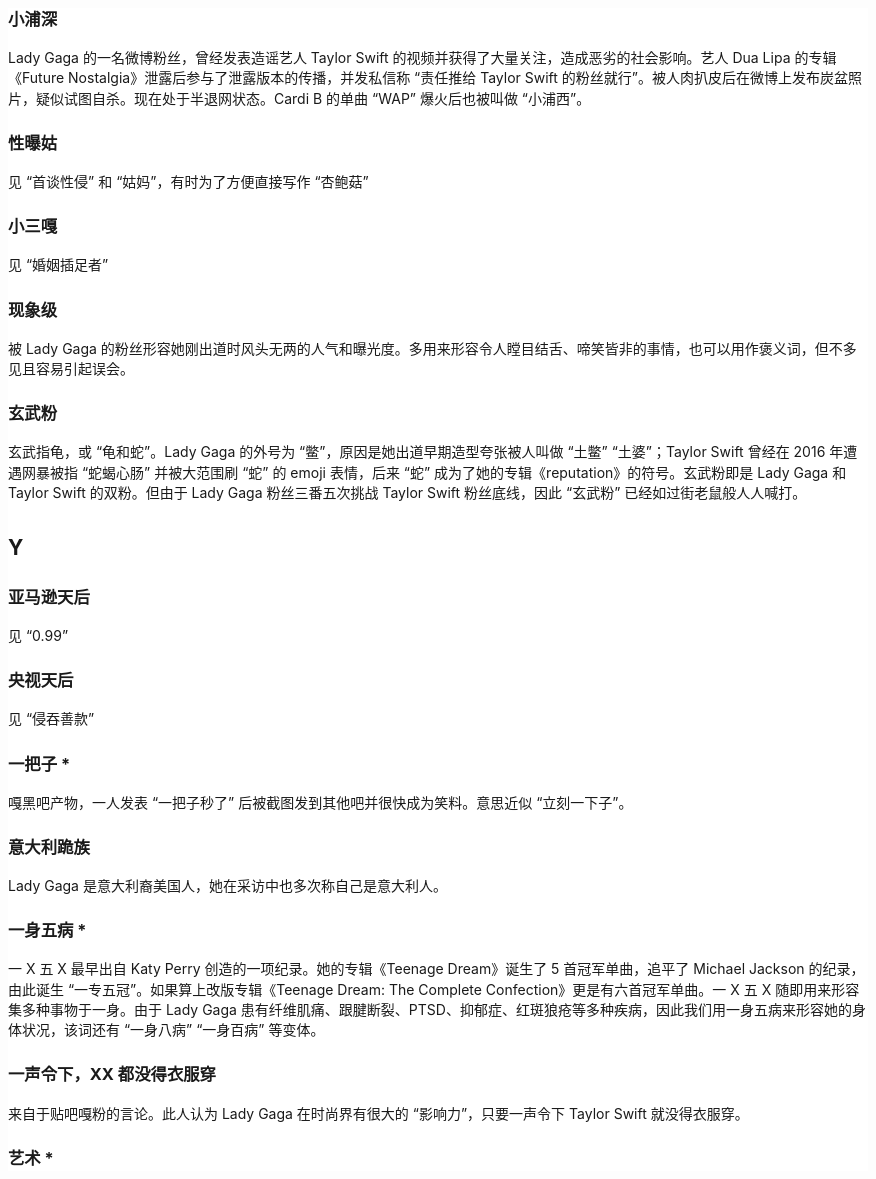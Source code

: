 ### 小浦深

Lady Gaga 的一名微博粉丝，曾经发表造谣艺人 Taylor Swift 的视频并获得了大量关注，造成恶劣的社会影响。艺人 Dua Lipa 的专辑《Future Nostalgia》泄露后参与了泄露版本的传播，并发私信称 “责任推给 Taylor Swift 的粉丝就行”。被人肉扒皮后在微博上发布炭盆照片，疑似试图自杀。现在处于半退网状态。Cardi B 的单曲 “WAP” 爆火后也被叫做 “小浦西”。

### 性曝姑

见 “首谈性侵” 和 “姑妈”，有时为了方便直接写作 “杏鲍菇”

### 小三嘎

见 “婚姻插足者”

### 现象级

被 Lady Gaga 的粉丝形容她刚出道时风头无两的人气和曝光度。多用来形容令人瞠目结舌、啼笑皆非的事情，也可以用作褒义词，但不多见且容易引起误会。

### 玄武粉

玄武指龟，或 “龟和蛇”。Lady Gaga 的外号为 “鳖”，原因是她出道早期造型夸张被人叫做 “土鳖” “土婆”；Taylor Swift 曾经在 2016 年遭遇网暴被指 “蛇蝎心肠” 并被大范围刷 “蛇” 的 emoji 表情，后来 “蛇” 成为了她的专辑《reputation》的符号。玄武粉即是 Lady Gaga 和 Taylor Swift 的双粉。但由于 Lady Gaga 粉丝三番五次挑战 Taylor Swift 粉丝底线，因此 “玄武粉” 已经如过街老鼠般人人喊打。

## Y

### 亚马逊天后

见 “0.99”

### 央视天后

见 “侵吞善款”

### 一把子 *

嘎黑吧产物，一人发表 “一把子秒了” 后被截图发到其他吧并很快成为笑料。意思近似 “立刻一下子”。

### 意大利跪族

Lady Gaga 是意大利裔美国人，她在采访中也多次称自己是意大利人。

### 一身五病 *

一 X 五 X 最早出自 Katy Perry 创造的一项纪录。她的专辑《Teenage Dream》诞生了 5 首冠军单曲，追平了 Michael Jackson 的纪录，由此诞生 “一专五冠”。如果算上改版专辑《Teenage Dream: The Complete Confection》更是有六首冠军单曲。一 X 五 X 随即用来形容集多种事物于一身。由于 Lady Gaga 患有纤维肌痛、跟腱断裂、PTSD、抑郁症、红斑狼疮等多种疾病，因此我们用一身五病来形容她的身体状况，该词还有 “一身八病” “一身百病” 等变体。

### 一声令下，XX 都没得衣服穿

来自于贴吧嘎粉的言论。此人认为 Lady Gaga 在时尚界有很大的 “影响力”，只要一声令下 Taylor Swift 就没得衣服穿。

### 艺术 *
